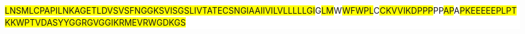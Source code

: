 <span style='background-color: yellow;'>L</span><span style='background-color: yellow;'>N</span><span style='background-color: yellow;'>S</span><span style='background-color: yellow;'>M</span><span style='background-color: yellow;'>L</span><span style='background-color: yellow;'>C</span><span style='background-color: yellow;'>P</span><span style='background-color: yellow;'>A</span><span style='background-color: yellow;'>P</span><span style='background-color: yellow;'>I</span><span style='background-color: yellow;'>L</span><span style='background-color: yellow;'>N</span><span style='background-color: yellow;'>K</span><span style='background-color: yellow;'>A</span><span style='background-color: yellow;'>G</span><span style='background-color: yellow;'>E</span><span style='background-color: yellow;'>T</span><span style='background-color: yellow;'>L</span><span style='background-color: yellow;'>D</span><span style='background-color: yellow;'>V</span><span style='background-color: yellow;'>S</span><span style='background-color: yellow;'>V</span><span style='background-color: yellow;'>S</span><span style='background-color: yellow;'>F</span><span style='background-color: yellow;'>N</span><span style='background-color: yellow;'>G</span><span style='background-color: yellow;'>G</span><span style='background-color: yellow;'>K</span><span style='background-color: yellow;'>S</span><span style='background-color: yellow;'>V</span><span style='background-color: yellow;'>I</span><span style='background-color: yellow;'>S</span><span style='background-color: yellow;'>G</span><span style='background-color: yellow;'>S</span><span style='background-color: yellow;'>L</span><span style='background-color: yellow;'>I</span><span style='background-color: yellow;'>V</span><span style='background-color: yellow;'>T</span><span style='background-color: yellow;'>A</span><span style='background-color: yellow;'>T</span><span style='background-color: yellow;'>E</span><span style='background-color: yellow;'>C</span><span style='background-color: yellow;'>S</span><span style='background-color: yellow;'>N</span><span style='background-color: yellow;'>G</span><span style='background-color: yellow;'>I</span><span style='background-color: yellow;'>A</span><span style='background-color: yellow;'>A</span><span style='background-color: yellow;'>I</span><span style='background-color: yellow;'>I</span><span style='background-color: yellow;'>V</span><span style='background-color: yellow;'>I</span><span style='background-color: yellow;'>L</span><span style='background-color: yellow;'>V</span><span style='background-color: yellow;'>L</span><span style='background-color: yellow;'>L</span><span style='background-color: yellow;'>L</span><span style='background-color: yellow;'>L</span><span style='background-color: yellow;'>L</span><span style='background-color: yellow;'>G</span><span style='background-color: yellow;'>I</span><span>G</span><span style='background-color: yellow;'>L</span><span style='background-color: yellow;'>M</span><span>W</span><span style='background-color: yellow;'>W</span><span style='background-color: yellow;'>F</span><span style='background-color: yellow;'>W</span><span style='background-color: yellow;'>P</span><span style='background-color: yellow;'>L</span><span>C</span><span style='background-color: yellow;'>C</span><span style='background-color: yellow;'>K</span><span style='background-color: yellow;'>V</span><span style='background-color: yellow;'>V</span><span style='background-color: yellow;'>I</span><span style='background-color: yellow;'>K</span><span style='background-color: yellow;'>D</span><span style='background-color: yellow;'>P</span><span style='background-color: yellow;'>P</span><span style='background-color: yellow;'>P</span><span>P</span><span>P</span><span style='background-color: yellow;'>A</span><span style='background-color: yellow;'>P</span><span>A</span><span style='background-color: yellow;'>P</span><span style='background-color: yellow;'>K</span><span style='background-color: yellow;'>E</span><span style='background-color: yellow;'>E</span><span style='background-color: yellow;'>E</span><span style='background-color: yellow;'>E</span><span style='background-color: yellow;'>E</span><span style='background-color: yellow;'>P</span><span style='background-color: yellow;'>L</span><span style='background-color: yellow;'>P</span><span style='background-color: yellow;'>T</span><span style='background-color: yellow;'>K</span><span style='background-color: yellow;'>K</span><span style='background-color: yellow;'>W</span><span style='background-color: yellow;'>P</span><span style='background-color: yellow;'>T</span><span style='background-color: yellow;'>V</span><span style='background-color: yellow;'>D</span><span style='background-color: yellow;'>A</span><span style='background-color: yellow;'>S</span><span style='background-color: yellow;'>Y</span><span style='background-color: yellow;'>Y</span><span style='background-color: yellow;'>G</span><span style='background-color: yellow;'>G</span><span style='background-color: yellow;'>R</span><span style='background-color: yellow;'>G</span><span style='background-color: yellow;'>V</span><span style='background-color: yellow;'>G</span><span style='background-color: yellow;'>G</span><span style='background-color: yellow;'>I</span><span style='background-color: yellow;'>K</span><span style='background-color: yellow;'>R</span><span style='background-color: yellow;'>M</span><span style='background-color: yellow;'>E</span><span style='background-color: yellow;'>V</span><span style='background-color: yellow;'>R</span><span style='background-color: yellow;'>W</span><span style='background-color: yellow;'>G</span><span style='background-color: yellow;'>D</span><span style='background-color: yellow;'>K</span><span style='background-color: yellow;'>G</span><span style='background-color: yellow;'>S
